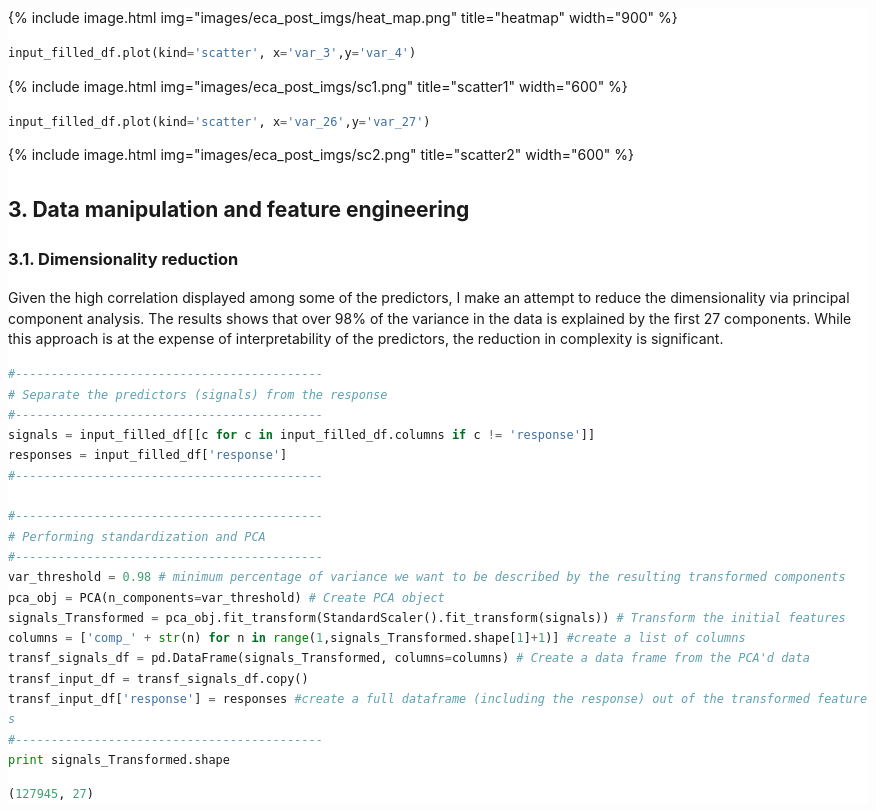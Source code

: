 {% include image.html img="images/eca_post_imgs/heat_map.png" title="heatmap" width="900" %}



```python
input_filled_df.plot(kind='scatter', x='var_3',y='var_4')
```

{% include image.html img="images/eca_post_imgs/sc1.png" title="scatter1" width="600" %}


```python
input_filled_df.plot(kind='scatter', x='var_26',y='var_27')
```

{% include image.html img="images/eca_post_imgs/sc2.png" title="scatter2" width="600" %}


## 3. Data manipulation and feature engineering

### 3.1. Dimensionality reduction

Given the high correlation displayed among some of the predictors, I make an attempt to reduce the dimensionality via principal component analysis. The results shows that over 98% of the variance in the data is explained by the first 27 components.
While this approach is at the expense of interpretability of the predictors, the reduction in complexity is significant.


```python
#-------------------------------------------
# Separate the predictors (signals) from the response
#-------------------------------------------
signals = input_filled_df[[c for c in input_filled_df.columns if c != 'response']]
responses = input_filled_df['response']
#-------------------------------------------

#-------------------------------------------
# Performing standardization and PCA
#-------------------------------------------
var_threshold = 0.98 # minimum percentage of variance we want to be described by the resulting transformed components
pca_obj = PCA(n_components=var_threshold) # Create PCA object
signals_Transformed = pca_obj.fit_transform(StandardScaler().fit_transform(signals)) # Transform the initial features
columns = ['comp_' + str(n) for n in range(1,signals_Transformed.shape[1]+1)] #create a list of columns
transf_signals_df = pd.DataFrame(signals_Transformed, columns=columns) # Create a data frame from the PCA'd data
transf_input_df = transf_signals_df.copy()
transf_input_df['response'] = responses #create a full dataframe (including the response) out of the transformed features
#-------------------------------------------
print signals_Transformed.shape
```

```python
(127945, 27)
```
